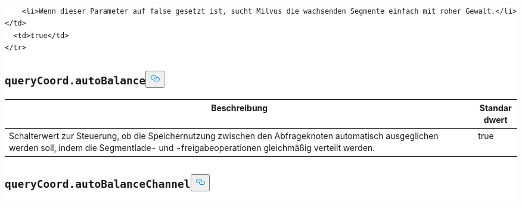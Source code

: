        <li>Wenn dieser Parameter auf false gesetzt ist, sucht Milvus die wachsenden Segmente einfach mit roher Gewalt.</li>      </td>
      <td>true</td>
    </tr>
  </tbody>
</table>
<h2 id="queryCoordautoBalance" class="common-anchor-header"><code translate="no">queryCoord.autoBalance</code><button data-href="#queryCoordautoBalance" class="anchor-icon" translate="no">
      <svg translate="no"
        aria-hidden="true"
        focusable="false"
        height="20"
        version="1.1"
        viewBox="0 0 16 16"
        width="16"
      >
        <path
          fill="#0092E4"
          fill-rule="evenodd"
          d="M4 9h1v1H4c-1.5 0-3-1.69-3-3.5S2.55 3 4 3h4c1.45 0 3 1.69 3 3.5 0 1.41-.91 2.72-2 3.25V8.59c.58-.45 1-1.27 1-2.09C10 5.22 8.98 4 8 4H4c-.98 0-2 1.22-2 2.5S3 9 4 9zm9-3h-1v1h1c1 0 2 1.22 2 2.5S13.98 12 13 12H9c-.98 0-2-1.22-2-2.5 0-.83.42-1.64 1-2.09V6.25c-1.09.53-2 1.84-2 3.25C6 11.31 7.55 13 9 13h4c1.45 0 3-1.69 3-3.5S14.5 6 13 6z"
        ></path>
      </svg>
    </button></h2><table id="queryCoord.autoBalance">
  <thead>
    <tr>
      <th class="width80">Beschreibung</th>
      <th class="width20">Standardwert</th> 
    </tr>
  </thead>
  <tbody>
    <tr>
      <td>        Schalterwert zur Steuerung, ob die Speichernutzung zwischen den Abfrageknoten automatisch ausgeglichen werden soll, indem die Segmentlade- und -freigabeoperationen gleichmäßig verteilt werden.      </td>
      <td>true</td>
    </tr>
  </tbody>
</table>
<h2 id="queryCoordautoBalanceChannel" class="common-anchor-header"><code translate="no">queryCoord.autoBalanceChannel</code><button data-href="#queryCoordautoBalanceChannel" class="anchor-icon" translate="no">
      <svg translate="no"
        aria-hidden="true"
        focusable="false"
        height="20"
        version="1.1"
        viewBox="0 0 16 16"
        width="16"
      >
        <path
          fill="#0092E4"
          fill-rule="evenodd"
          d="M4 9h1v1H4c-1.5 0-3-1.69-3-3.5S2.55 3 4 3h4c1.45 0 3 1.69 3 3.5 0 1.41-.91 2.72-2 3.25V8.59c.58-.45 1-1.27 1-2.09C10 5.22 8.98 4 8 4H4c-.98 0-2 1.22-2 2.5S3 9 4 9zm9-3h-1v1h1c1 0 2 1.22 2 2.5S13.98 12 13 12H9c-.98 0-2-1.22-2-2.5 0-.83.42-1.64 1-2.09V6.25c-1.09.53-2 1.84-2 3.25C6 11.31 7.55 13 9 13h4c1.45 0 3-1.69 3-3.5S14.5 6 13 6z"
        ></path>
      </svg>
    </button></h2><table id="queryCoord.autoBalanceChannel">
  <thead>
    <tr>